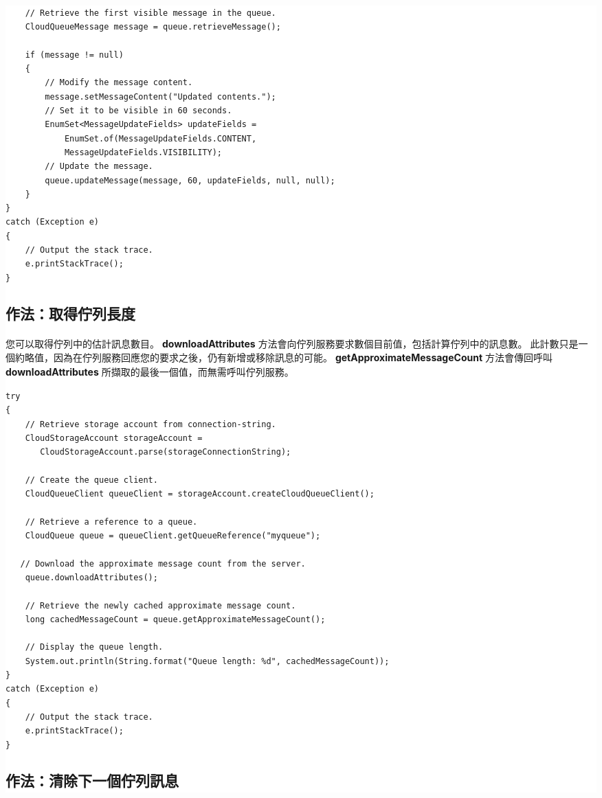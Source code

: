         // Retrieve the first visible message in the queue.
        CloudQueueMessage message = queue.retrieveMessage();
    
        if (message != null)
        {
            // Modify the message content.
            message.setMessageContent("Updated contents.");
            // Set it to be visible in 60 seconds.
            EnumSet<MessageUpdateFields> updateFields = 
                EnumSet.of(MessageUpdateFields.CONTENT,
                MessageUpdateFields.VISIBILITY);
            // Update the message.
            queue.updateMessage(message, 60, updateFields, null, null);
        }
    }
    catch (Exception e)
    {
        // Output the stack trace.
        e.printStackTrace();
    }

## 作法：取得佇列長度

您可以取得佇列中的估計訊息數目。 **downloadAttributes** 方法會向佇列服務要求數個目前值，包括計算佇列中的訊息數。 此計數只是一個約略值，因為在佇列服務回應您的要求之後，仍有新增或移除訊息的可能。 **getApproximateMessageCount** 方法會傳回呼叫 **downloadAttributes** 所擷取的最後一個值，而無需呼叫佇列服務。

    try
    {
        // Retrieve storage account from connection-string.
        CloudStorageAccount storageAccount = 
           CloudStorageAccount.parse(storageConnectionString);
    
        // Create the queue client.
        CloudQueueClient queueClient = storageAccount.createCloudQueueClient();
    
        // Retrieve a reference to a queue.
        CloudQueue queue = queueClient.getQueueReference("myqueue");
    
       // Download the approximate message count from the server.
        queue.downloadAttributes();
    
        // Retrieve the newly cached approximate message count.
        long cachedMessageCount = queue.getApproximateMessageCount();
    
        // Display the queue length.
        System.out.println(String.format("Queue length: %d", cachedMessageCount));
    }
    catch (Exception e)
    {
        // Output the stack trace.
        e.printStackTrace();
    }

## 作法：清除下一個佇列訊息
